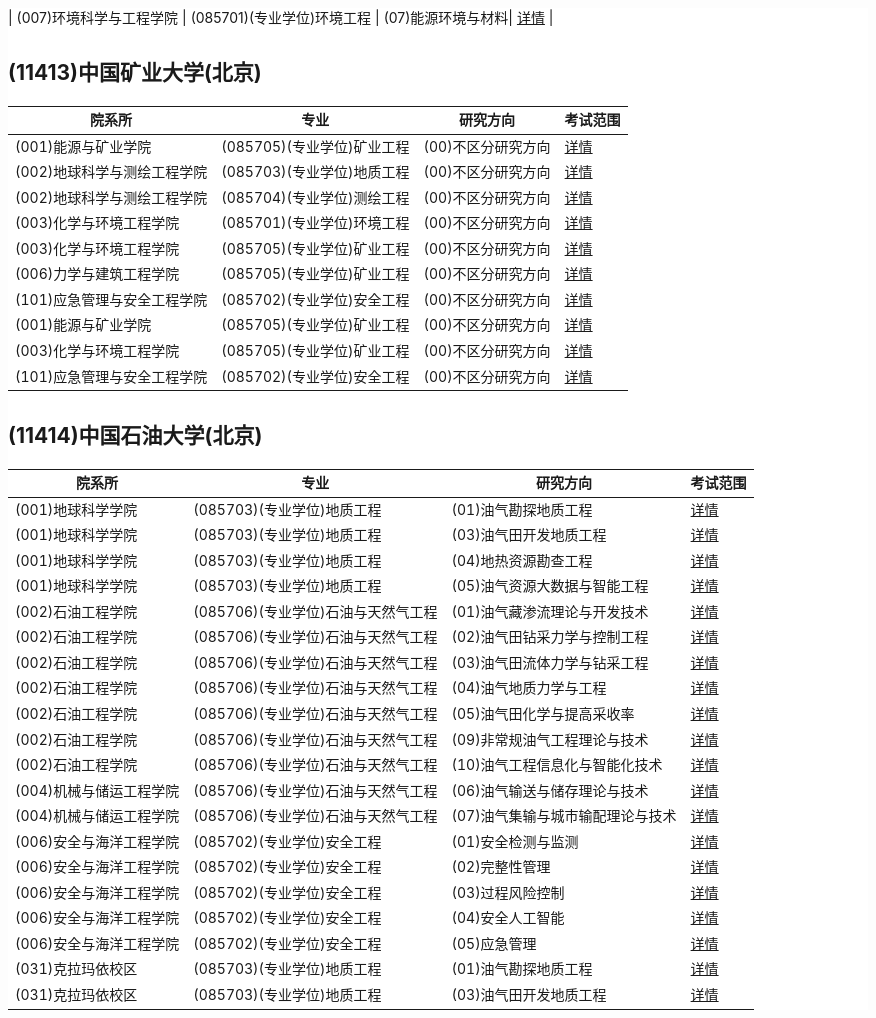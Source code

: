  | (007)环境科学与工程学院 | (085701)(专业学位)环境工程 | (07)能源环境与材料| [详情](https://yz.chsi.com.cn/zsml/kskm.jsp?id=1005423007085701072) |
## (11413)中国矿业大学(北京)
| 院系所   |  专业  |  研究方向  |   考试范围 |  
| - | - | - |  - |   
 | (001)能源与矿业学院 | (085705)(专业学位)矿业工程 | (00)不区分研究方向| [详情](https://yz.chsi.com.cn/zsml/kskm.jsp?id=1141321001085705002) |
 | (002)地球科学与测绘工程学院 | (085703)(专业学位)地质工程 | (00)不区分研究方向| [详情](https://yz.chsi.com.cn/zsml/kskm.jsp?id=1141321002085703002) |
 | (002)地球科学与测绘工程学院 | (085704)(专业学位)测绘工程 | (00)不区分研究方向| [详情](https://yz.chsi.com.cn/zsml/kskm.jsp?id=1141321002085704002) |
 | (003)化学与环境工程学院 | (085701)(专业学位)环境工程 | (00)不区分研究方向| [详情](https://yz.chsi.com.cn/zsml/kskm.jsp?id=1141321003085701002) |
 | (003)化学与环境工程学院 | (085705)(专业学位)矿业工程 | (00)不区分研究方向| [详情](https://yz.chsi.com.cn/zsml/kskm.jsp?id=1141321003085705002) |
 | (006)力学与建筑工程学院 | (085705)(专业学位)矿业工程 | (00)不区分研究方向| [详情](https://yz.chsi.com.cn/zsml/kskm.jsp?id=1141321006085705002) |
 | (101)应急管理与安全工程学院 | (085702)(专业学位)安全工程 | (00)不区分研究方向| [详情](https://yz.chsi.com.cn/zsml/kskm.jsp?id=1141321101085702002) |
 | (001)能源与矿业学院 | (085705)(专业学位)矿业工程 | (00)不区分研究方向| [详情](https://yz.chsi.com.cn/zsml/kskm.jsp?id=1141323001085705002) |
 | (003)化学与环境工程学院 | (085705)(专业学位)矿业工程 | (00)不区分研究方向| [详情](https://yz.chsi.com.cn/zsml/kskm.jsp?id=1141323003085705002) |
 | (101)应急管理与安全工程学院 | (085702)(专业学位)安全工程 | (00)不区分研究方向| [详情](https://yz.chsi.com.cn/zsml/kskm.jsp?id=1141323101085702002) |
## (11414)中国石油大学(北京)
| 院系所   |  专业  |  研究方向  |   考试范围 |  
| - | - | - |  - |   
 | (001)地球科学学院 | (085703)(专业学位)地质工程 | (01)油气勘探地质工程| [详情](https://yz.chsi.com.cn/zsml/kskm.jsp?id=1141421001085703012) |
 | (001)地球科学学院 | (085703)(专业学位)地质工程 | (03)油气田开发地质工程| [详情](https://yz.chsi.com.cn/zsml/kskm.jsp?id=1141421001085703032) |
 | (001)地球科学学院 | (085703)(专业学位)地质工程 | (04)地热资源勘查工程| [详情](https://yz.chsi.com.cn/zsml/kskm.jsp?id=1141421001085703042) |
 | (001)地球科学学院 | (085703)(专业学位)地质工程 | (05)油气资源大数据与智能工程| [详情](https://yz.chsi.com.cn/zsml/kskm.jsp?id=1141421001085703052) |
 | (002)石油工程学院 | (085706)(专业学位)石油与天然气工程 | (01)油气藏渗流理论与开发技术| [详情](https://yz.chsi.com.cn/zsml/kskm.jsp?id=1141421002085706012) |
 | (002)石油工程学院 | (085706)(专业学位)石油与天然气工程 | (02)油气田钻采力学与控制工程| [详情](https://yz.chsi.com.cn/zsml/kskm.jsp?id=1141421002085706022) |
 | (002)石油工程学院 | (085706)(专业学位)石油与天然气工程 | (03)油气田流体力学与钻采工程| [详情](https://yz.chsi.com.cn/zsml/kskm.jsp?id=1141421002085706032) |
 | (002)石油工程学院 | (085706)(专业学位)石油与天然气工程 | (04)油气地质力学与工程| [详情](https://yz.chsi.com.cn/zsml/kskm.jsp?id=1141421002085706042) |
 | (002)石油工程学院 | (085706)(专业学位)石油与天然气工程 | (05)油气田化学与提高采收率| [详情](https://yz.chsi.com.cn/zsml/kskm.jsp?id=1141421002085706052) |
 | (002)石油工程学院 | (085706)(专业学位)石油与天然气工程 | (09)非常规油气工程理论与技术| [详情](https://yz.chsi.com.cn/zsml/kskm.jsp?id=1141421002085706092) |
 | (002)石油工程学院 | (085706)(专业学位)石油与天然气工程 | (10)油气工程信息化与智能化技术| [详情](https://yz.chsi.com.cn/zsml/kskm.jsp?id=1141421002085706102) |
 | (004)机械与储运工程学院 | (085706)(专业学位)石油与天然气工程 | (06)油气输送与储存理论与技术| [详情](https://yz.chsi.com.cn/zsml/kskm.jsp?id=1141421004085706062) |
 | (004)机械与储运工程学院 | (085706)(专业学位)石油与天然气工程 | (07)油气集输与城市输配理论与技术| [详情](https://yz.chsi.com.cn/zsml/kskm.jsp?id=1141421004085706072) |
 | (006)安全与海洋工程学院 | (085702)(专业学位)安全工程 | (01)安全检测与监测| [详情](https://yz.chsi.com.cn/zsml/kskm.jsp?id=1141421006085702012) |
 | (006)安全与海洋工程学院 | (085702)(专业学位)安全工程 | (02)完整性管理| [详情](https://yz.chsi.com.cn/zsml/kskm.jsp?id=1141421006085702022) |
 | (006)安全与海洋工程学院 | (085702)(专业学位)安全工程 | (03)过程风险控制| [详情](https://yz.chsi.com.cn/zsml/kskm.jsp?id=1141421006085702032) |
 | (006)安全与海洋工程学院 | (085702)(专业学位)安全工程 | (04)安全人工智能| [详情](https://yz.chsi.com.cn/zsml/kskm.jsp?id=1141421006085702042) |
 | (006)安全与海洋工程学院 | (085702)(专业学位)安全工程 | (05)应急管理| [详情](https://yz.chsi.com.cn/zsml/kskm.jsp?id=1141421006085702052) |
 | (031)克拉玛依校区 | (085703)(专业学位)地质工程 | (01)油气勘探地质工程| [详情](https://yz.chsi.com.cn/zsml/kskm.jsp?id=1141421031085703012) |
 | (031)克拉玛依校区 | (085703)(专业学位)地质工程 | (03)油气田开发地质工程| [详情](https://yz.chsi.com.cn/zsml/kskm.jsp?id=1141421031085703032) |